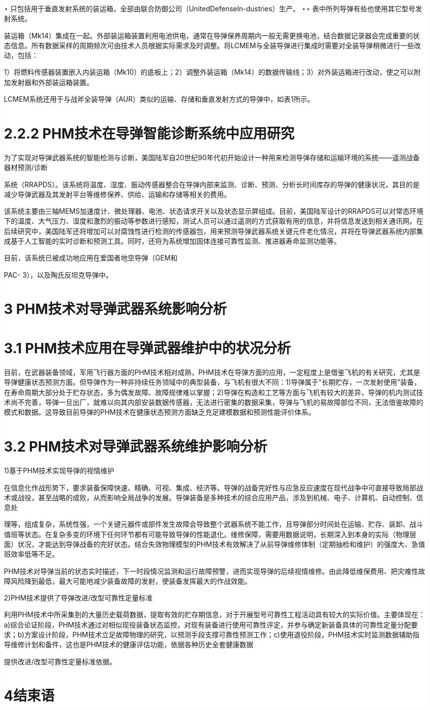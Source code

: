 $\star$  只包括用于垂直发射系统的装运箱，全部由联合防御公司（UnitedDefenseIn-dustries）生产。 $\star \star$  表中所列导弹有些也使用其它型号发射系统。

装运箱（Mk14）集成在一起。外部装运箱装置利用电池供电，通常在导弹保养周期内一般无需更换电池，结合数据记录器会完成重要的状态信息。所有数据采样的周期频次可由技术人员根据实际需求及时调整。将LCMEM与全装导弹进行集成时需要对全装导弹稍微进行一些改动，包括：

1）将燃料传感器装置嵌入内装运箱（Mk10）的底板上；2）调整外装运箱（Mk14）的数据传输线；3）对外装运箱进行改动，使之可以附加发射器和外部装运箱装置。

LCMEM系统还用于与战斧全装导弹（AUR）类似的运输、存储和垂直发射方式的导弹中，如表1所示。

# 2.2.2 PHM技术在导弹智能诊断系统中应用研究

为了实现对导弹武器系统的智能检测与诊断，美国陆军自20世纪90年代初开始设计一种用来检测导弹存储和运输环境的系统——遥测战备器材预测/诊断

系统（RRAPDS）。该系统将温度、湿度、振动传感器整合在导弹内部来监测、诊断、预测、分析长时间库存的导弹的健康状况，其目的是减少导弹武器及其发射平台等维修保养、供给、运输和存储等相关的费用。

该系统主要由三轴MEMS加速度计、微处理器、电池、状态请求开关以及状态显示屏组成。目前，美国陆军设计的RRAPDS可以对常态环境下的温度、大气压力、湿度和激烈的振动等参数进行感知，测试人员可以通过遥测的方式获取有用的信息，并将信息发送到相关通讯网。在后续研究中，美国陆军还将增加可以对腐蚀性进行检测的传感器包，用来预测导弹武器系统关键元件老化情况，并将在导弹武器系统内部集成基于人工智能的实时诊断和预测工具。同时，还将为系统增加固体连接可靠性监测、推进器寿命监测功能等。

目前，该系统已被成功地应用在爱国者地空导弹（GEM和

PAC- 3），以及陶氏反坦克导弹中。

# 3 PHM技术对导弹武器系统影响分析

# 3.1 PHM技术应用在导弹武器维护中的状况分析

目前，在武器装备领域，军用飞行器方面的PHM技术相对成熟，PHM技术在导弹方面的应用，一定程度上是借鉴飞机的有关研究，尤其是导弹健康状态预测方面。但导弹作为一种非持续任务领域中的典型装备，与飞机有很大不同：1)导弹属于“长期贮存，一次发射使用”装备，在寿命周期大部分处于贮存状态，多为偶发故障、故障规律难以掌握；2)导弹在构造和工艺等方面与飞机有较大的差异，导弹的机内测试技术尚不完善，导弹一旦出厂，就难以向其内部安装数据传感器，无法进行密集的数据采集，导弹与飞机的易故障部位不同，无法借鉴故障的模式和数据。这导致目前导弹的PHM技术在健康状态预测方面缺乏充足建模数据和预测性能评价体系。

# 3.2 PHM技术对导弹武器系统维护影响分析

1)基于PHM技术实现导弹的视情维护

在信息化作战形势下，要求装备保障快速、精确、可视、集成、经济等。导弹的战备完好性与应急反应速度在现代战争中可直接导致局部战术或战役，甚至战略的成败，从而影响全局战争的发展。导弹装备是多种技术的综合应用产品，涉及到机械、电子、计算机、自动控制、信息处

理等，组成复杂，系统性强，一个关键元器件或部件发生故障会导致整个武器系统不能工作，且导弹部分时间处在运输、贮存、装卸、战斗值班等状态。在复杂多变的环境下任何环节都有可能导致导弹的性能退化。维修保障，需要用数据说明，长期深入到本身的实际（物理层面）状况，才能达到导弹战备的完好状态。结合失效物理模型的PHM技术有效解决了从前导弹维修体制（定期抽检和维护）的强度大、急值班效率低等不足。

PHM技术对导弹当前的状态实时描述，下一时段情况监测和运行故障预警，进而实现导弹的后续视情维修。由此降低维保费用、把灾难性故障风险降到最低，最大可能地减少装备故障的发射，使装备发挥最大的作战效能。

2)PHM技术提供了导弹改进/改型可靠性定量标准

利用PHM技术中所采集到的大量历史载荷数据，提取有效的贮存期信息，对于开展型号可靠性工程活动具有较大的实际价值。主要体现在：a)综合论证阶段，PHM技术通过对相似现役装备状态监控，对现有装备进行使用可靠性评定，并参与确定新装备具体的可靠性定量分配要求；b)方案设计阶段，PHM技术立足故障物理的研究，以预测手段支撑可靠性预测工作；c)使用退役阶段，PHM技术实时监测数据辅助指导维修计划和备件，这也是PHM技术的健康评估功能，依据各种历史全套健康数据

提供改进/改型可靠性定量标准依据。

# 4结束语
